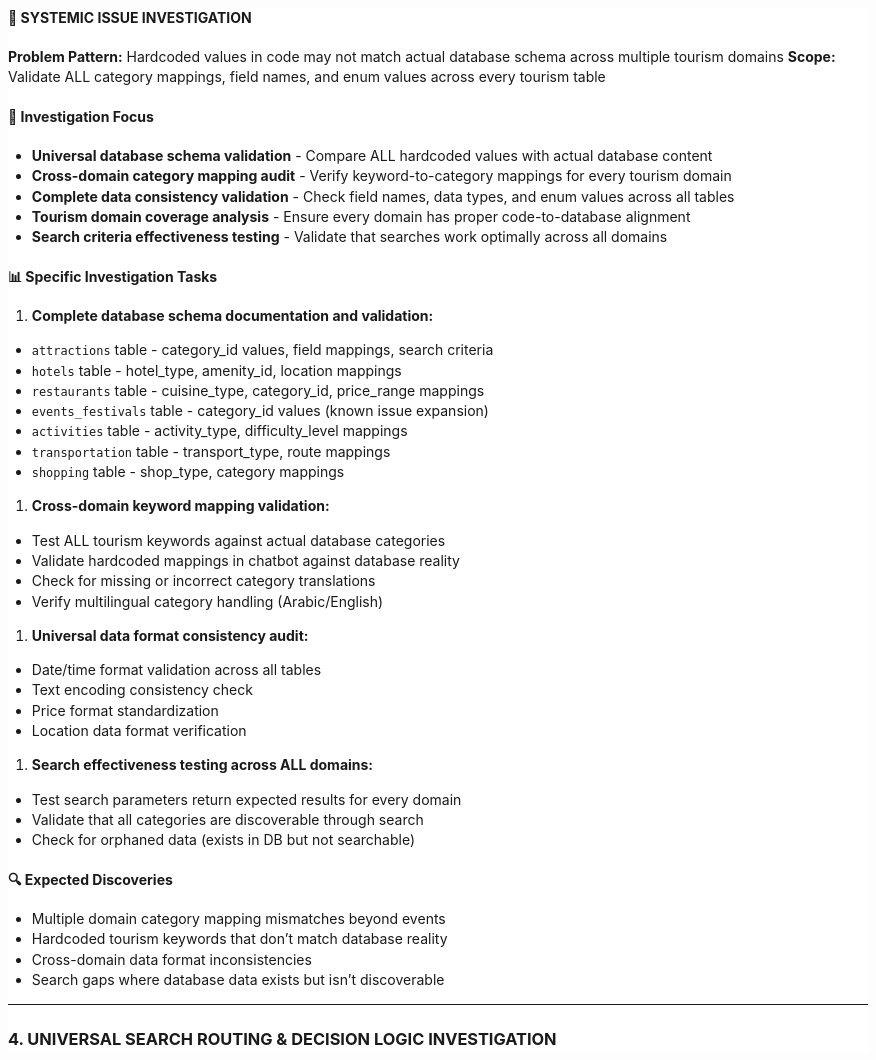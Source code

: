 #### 🚨 **SYSTEMIC ISSUE INVESTIGATION**

**Problem Pattern:** Hardcoded values in code may not match actual database schema across multiple tourism domains
**Scope:** Validate ALL category mappings, field names, and enum values across every tourism table

#### 🎯 Investigation Focus

- **Universal database schema validation** - Compare ALL hardcoded values with actual database content
- **Cross-domain category mapping audit** - Verify keyword-to-category mappings for every tourism domain
- **Complete data consistency validation** - Check field names, data types, and enum values across all tables
- **Tourism domain coverage analysis** - Ensure every domain has proper code-to-database alignment
- **Search criteria effectiveness testing** - Validate that searches work optimally across all domains

#### 📊 Specific Investigation Tasks

1. **Complete database schema documentation and validation:**
- `attractions` table - category_id values, field mappings, search criteria
- `hotels` table - hotel_type, amenity_id, location mappings
- `restaurants` table - cuisine_type, category_id, price_range mappings
- `events_festivals` table - category_id values (known issue expansion)
- `activities` table - activity_type, difficulty_level mappings
- `transportation` table - transport_type, route mappings
- `shopping` table - shop_type, category mappings
1. **Cross-domain keyword mapping validation:**
- Test ALL tourism keywords against actual database categories
- Validate hardcoded mappings in chatbot against database reality
- Check for missing or incorrect category translations
- Verify multilingual category handling (Arabic/English)
1. **Universal data format consistency audit:**
- Date/time format validation across all tables
- Text encoding consistency check
- Price format standardization
- Location data format verification
1. **Search effectiveness testing across ALL domains:**
- Test search parameters return expected results for every domain
- Validate that all categories are discoverable through search
- Check for orphaned data (exists in DB but not searchable)

#### 🔍 Expected Discoveries

- Multiple domain category mapping mismatches beyond events
- Hardcoded tourism keywords that don’t match database reality
- Cross-domain data format inconsistencies
- Search gaps where database data exists but isn’t discoverable

-----

### 4. UNIVERSAL SEARCH ROUTING & DECISION LOGIC INVESTIGATION
